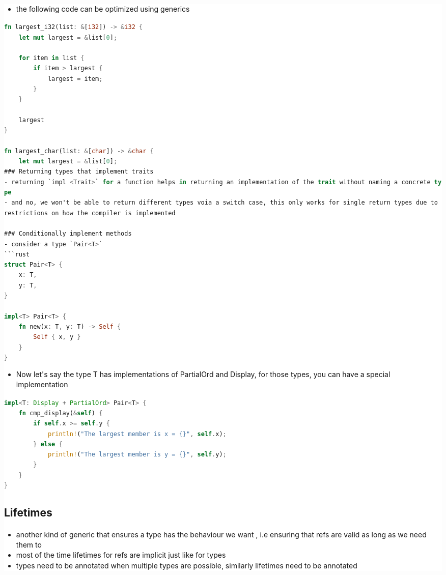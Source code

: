 - the following code can be optimized using generics
```rust
fn largest_i32(list: &[i32]) -> &i32 {
    let mut largest = &list[0];

    for item in list {
        if item > largest {
            largest = item;
        }
    }

    largest
}

fn largest_char(list: &[char]) -> &char {
    let mut largest = &list[0];
### Returning types that implement traits
- returning `impl <Trait>` for a function helps in returning an implementation of the trait without naming a concrete type
- and no, we won't be able to return different types voia a switch case, this only works for single return types due to restrictions on how the compiler is implemented

### Conditionally implement methods
- consider a type `Pair<T>`
```rust
struct Pair<T> {
    x: T,
    y: T,
}

impl<T> Pair<T> {
    fn new(x: T, y: T) -> Self {
        Self { x, y }
    }
}
```
- Now let's say the type T has implementations of PartialOrd and Display, for those types, you can have a special implementation
```rust
impl<T: Display + PartialOrd> Pair<T> {
    fn cmp_display(&self) {
        if self.x >= self.y {
            println!("The largest member is x = {}", self.x);
        } else {
            println!("The largest member is y = {}", self.y);
        }
    }
}
```

## Lifetimes
- another kind of generic that ensures a type has the behaviour we want , i.e ensuring that refs are valid as long as we need them to
- most of the time lifetimes for refs are implicit just like for types
- types need to be annotated when multiple types are possible, similarly lifetimes need to be annotated
